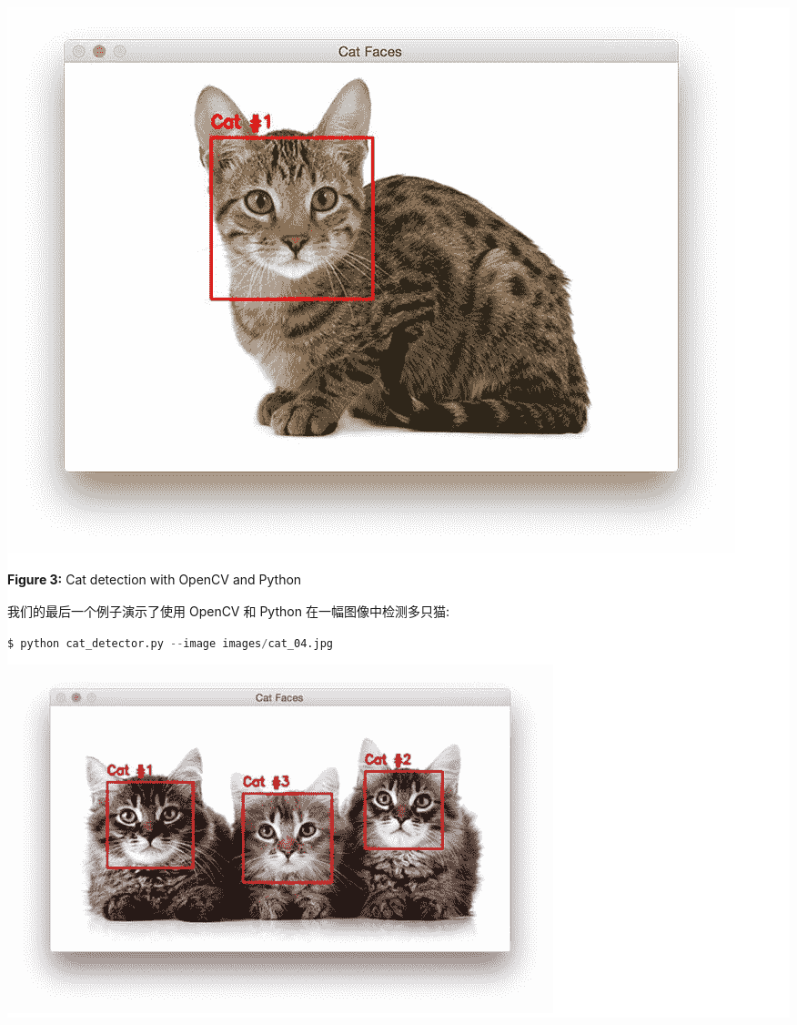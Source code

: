 ![Figure 3: Cat detection with OpenCV and Python (source)](img/90792d3d5a8202887184f47934527f37.png)

**Figure 3:** Cat detection with OpenCV and Python 

我们的最后一个例子演示了使用 OpenCV 和 Python 在一幅图像中检测多只猫:

```py
$ python cat_detector.py --image images/cat_04.jpg

```

![Figure 4: Detecting multiple cats in the same image with OpenCV (source).](img/42538fca70d5643e7b66e2c5e60392cd.png)
